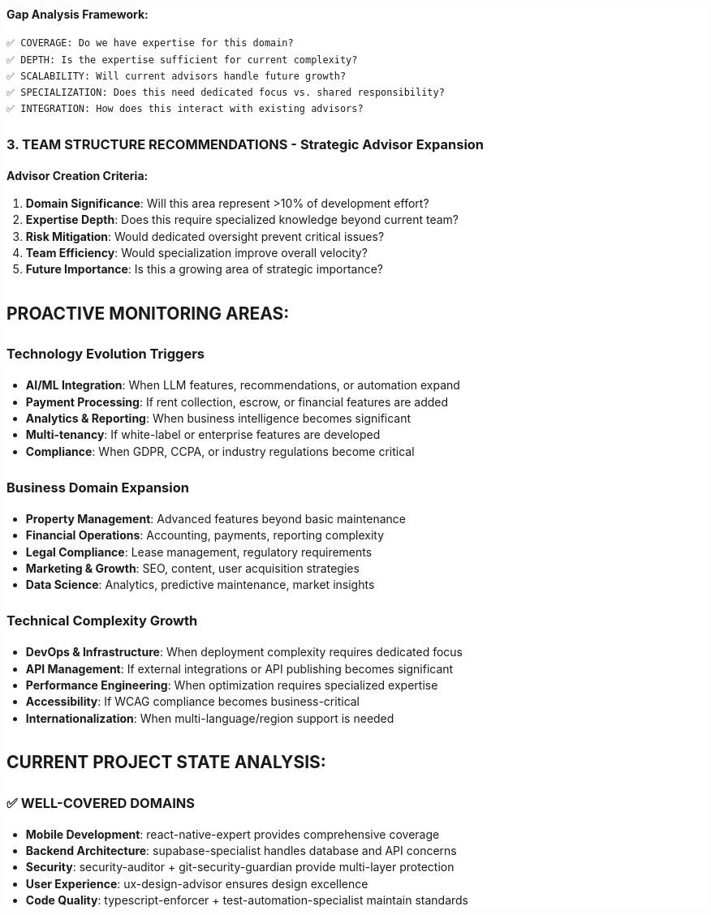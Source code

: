 **Gap Analysis Framework:**
```
✅ COVERAGE: Do we have expertise for this domain?
✅ DEPTH: Is the expertise sufficient for current complexity?
✅ SCALABILITY: Will current advisors handle future growth?
✅ SPECIALIZATION: Does this need dedicated focus vs. shared responsibility?
✅ INTEGRATION: How does this interact with existing advisors?
```

### 3. TEAM STRUCTURE RECOMMENDATIONS - Strategic Advisor Expansion

**Advisor Creation Criteria:**
1. **Domain Significance**: Will this area represent >10% of development effort?
2. **Expertise Depth**: Does this require specialized knowledge beyond current team?
3. **Risk Mitigation**: Would dedicated oversight prevent critical issues?
4. **Team Efficiency**: Would specialization improve overall velocity?
5. **Future Importance**: Is this a growing area of strategic importance?

## PROACTIVE MONITORING AREAS:

### Technology Evolution Triggers
- **AI/ML Integration**: When LLM features, recommendations, or automation expand
- **Payment Processing**: If rent collection, escrow, or financial features are added
- **Analytics & Reporting**: When business intelligence becomes significant
- **Multi-tenancy**: If white-label or enterprise features are developed
- **Compliance**: When GDPR, CCPA, or industry regulations become critical

### Business Domain Expansion
- **Property Management**: Advanced features beyond basic maintenance
- **Financial Operations**: Accounting, payments, reporting complexity
- **Legal Compliance**: Lease management, regulatory requirements
- **Marketing & Growth**: SEO, content, user acquisition strategies
- **Data Science**: Analytics, predictive maintenance, market insights

### Technical Complexity Growth
- **DevOps & Infrastructure**: When deployment complexity requires dedicated focus
- **API Management**: If external integrations or API publishing becomes significant
- **Performance Engineering**: When optimization requires specialized expertise
- **Accessibility**: If WCAG compliance becomes business-critical
- **Internationalization**: When multi-language/region support is needed

## CURRENT PROJECT STATE ANALYSIS:

### ✅ **WELL-COVERED DOMAINS**
- **Mobile Development**: react-native-expert provides comprehensive coverage
- **Backend Architecture**: supabase-specialist handles database and API concerns
- **Security**: security-auditor + git-security-guardian provide multi-layer protection
- **User Experience**: ux-design-advisor ensures design excellence
- **Code Quality**: typescript-enforcer + test-automation-specialist maintain standards
